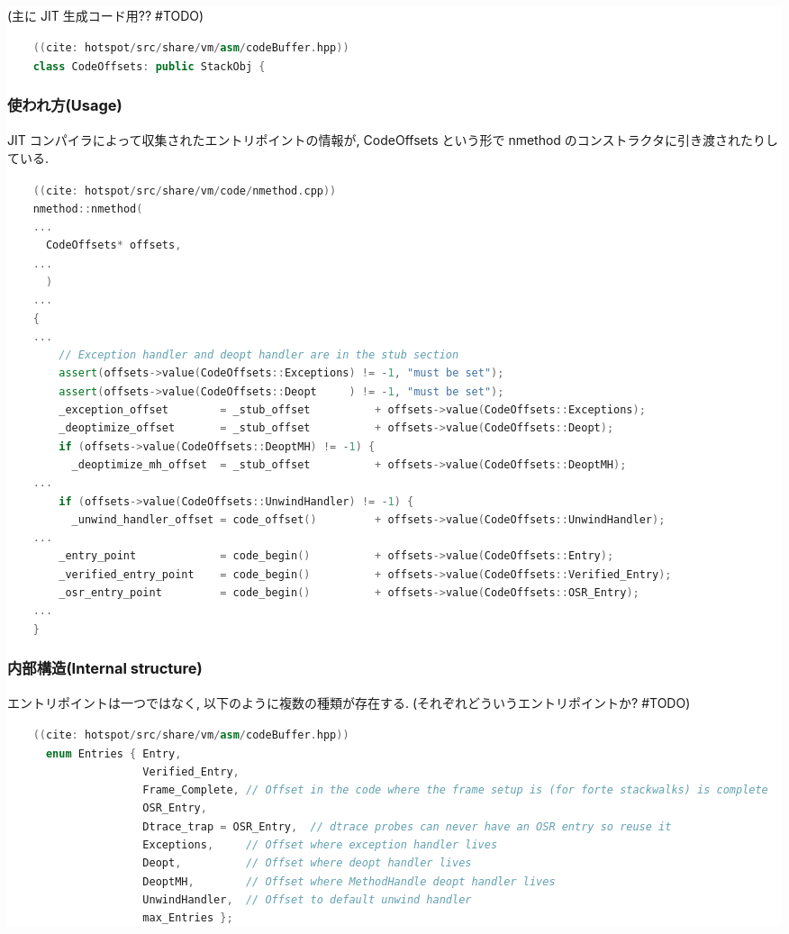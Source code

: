 (主に JIT 生成コード用?? #TODO)


```cpp
    ((cite: hotspot/src/share/vm/asm/codeBuffer.hpp))
    class CodeOffsets: public StackObj {
```

### 使われ方(Usage)
JIT コンパイラによって収集されたエントリポイントの情報が, 
CodeOffsets という形で nmethod のコンストラクタに引き渡されたりしている.


```cpp
    ((cite: hotspot/src/share/vm/code/nmethod.cpp))
    nmethod::nmethod(
    ...
      CodeOffsets* offsets,
    ...
      )
    ...
    {
    ...
        // Exception handler and deopt handler are in the stub section
        assert(offsets->value(CodeOffsets::Exceptions) != -1, "must be set");
        assert(offsets->value(CodeOffsets::Deopt     ) != -1, "must be set");
        _exception_offset        = _stub_offset          + offsets->value(CodeOffsets::Exceptions);
        _deoptimize_offset       = _stub_offset          + offsets->value(CodeOffsets::Deopt);
        if (offsets->value(CodeOffsets::DeoptMH) != -1) {
          _deoptimize_mh_offset  = _stub_offset          + offsets->value(CodeOffsets::DeoptMH);
    ...
        if (offsets->value(CodeOffsets::UnwindHandler) != -1) {
          _unwind_handler_offset = code_offset()         + offsets->value(CodeOffsets::UnwindHandler);
    ...
        _entry_point             = code_begin()          + offsets->value(CodeOffsets::Entry);
        _verified_entry_point    = code_begin()          + offsets->value(CodeOffsets::Verified_Entry);
        _osr_entry_point         = code_begin()          + offsets->value(CodeOffsets::OSR_Entry);
    ...
    }
```

### 内部構造(Internal structure)
エントリポイントは一つではなく, 以下のように複数の種類が存在する.
(それぞれどういうエントリポイントか? #TODO)


```cpp
    ((cite: hotspot/src/share/vm/asm/codeBuffer.hpp))
      enum Entries { Entry,
                     Verified_Entry,
                     Frame_Complete, // Offset in the code where the frame setup is (for forte stackwalks) is complete
                     OSR_Entry,
                     Dtrace_trap = OSR_Entry,  // dtrace probes can never have an OSR entry so reuse it
                     Exceptions,     // Offset where exception handler lives
                     Deopt,          // Offset where deopt handler lives
                     DeoptMH,        // Offset where MethodHandle deopt handler lives
                     UnwindHandler,  // Offset to default unwind handler
                     max_Entries };
```
